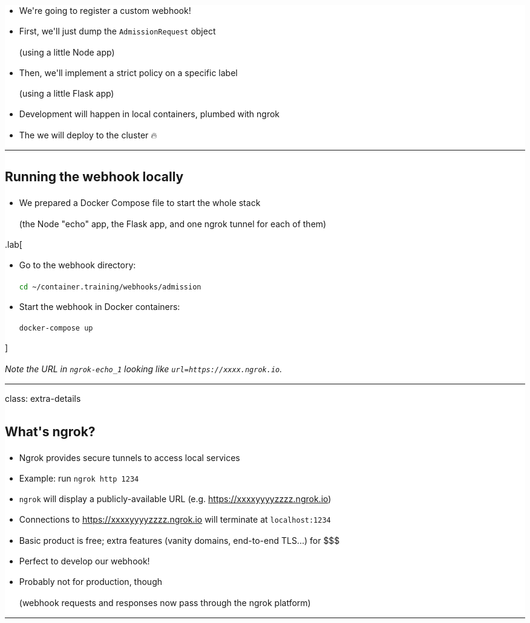 - We're going to register a custom webhook!

- First, we'll just dump the `AdmissionRequest` object

  (using a little Node app)

- Then, we'll implement a strict policy on a specific label

  (using a little Flask app)

- Development will happen in local containers, plumbed with ngrok

- The we will deploy to the cluster 🔥

---

## Running the webhook locally

- We prepared a Docker Compose file to start the whole stack

  (the Node "echo" app, the Flask app, and one ngrok tunnel for each of them)

.lab[

- Go to the webhook directory:
  ```bash
  cd ~/container.training/webhooks/admission
  ```

- Start the webhook in Docker containers:
  ```bash
  docker-compose up
  ```

]

*Note the URL in `ngrok-echo_1` looking like `url=https://xxxx.ngrok.io`.*

---

class: extra-details

## What's ngrok?

- Ngrok provides secure tunnels to access local services

- Example: run `ngrok http 1234`

- `ngrok` will display a publicly-available URL (e.g. https://xxxxyyyyzzzz.ngrok.io)

- Connections to https://xxxxyyyyzzzz.ngrok.io will terminate at `localhost:1234`

- Basic product is free; extra features (vanity domains, end-to-end TLS...) for $$$

- Perfect to develop our webhook!

- Probably not for production, though

  (webhook requests and responses now pass through the ngrok platform)

---
